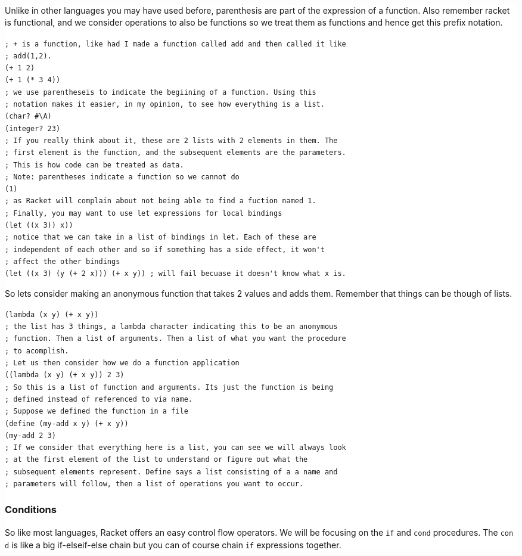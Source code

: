 ```Racket
```

Unlike in other languages you may have used before, parenthesis are part of the
expression of a function. Also remember racket is functional, and we consider
operations to also be functions so we treat them as functions and hence get this
prefix notation.
```Racket
; + is a function, like had I made a function called add and then called it like
; add(1,2).
(+ 1 2)
(+ 1 (* 3 4))
; we use parentheseis to indicate the begiining of a function. Using this
; notation makes it easier, in my opinion, to see how everything is a list.
(char? #\A)
(integer? 23)
; If you really think about it, these are 2 lists with 2 elements in them. The
; first element is the function, and the subsequent elements are the parameters.
; This is how code can be treated as data. 
; Note: parentheses indicate a function so we cannot do
(1)
; as Racket will complain about not being able to find a fuction named 1.
; Finally, you may want to use let expressions for local bindings
(let ((x 3)) x))
; notice that we can take in a list of bindings in let. Each of these are
; independent of each other and so if something has a side effect, it won't
; affect the other bindings
(let ((x 3) (y (+ 2 x))) (+ x y)) ; will fail becuase it doesn't know what x is.
```
So lets consider making an anonymous function that takes 2 values and adds them.
Remember that things can be though of lists.
```Racket
(lambda (x y) (+ x y))
; the list has 3 things, a lambda character indicating this to be an anonymous
; function. Then a list of arguments. Then a list of what you want the procedure
; to acomplish.
; Let us then consider how we do a function application
((lambda (x y) (+ x y)) 2 3)
; So this is a list of function and arguments. Its just the function is being 
; defined instead of referenced to via name.
; Suppose we defined the function in a file
(define (my-add x y) (+ x y))
(my-add 2 3)
; If we consider that everything here is a list, you can see we will always look
; at the first element of the list to understand or figure out what the 
; subsequent elements represent. Define says a list consisting of a a name and 
; parameters will follow, then a list of operations you want to occur.
```

### Conditions

So like most languages, Racket offers an easy control flow operators. We will 
be focusing on the `if` and `cond` procedures. The `cond` is like a big 
if-elseif-else chain but you can of course chain `if` expressions together.
